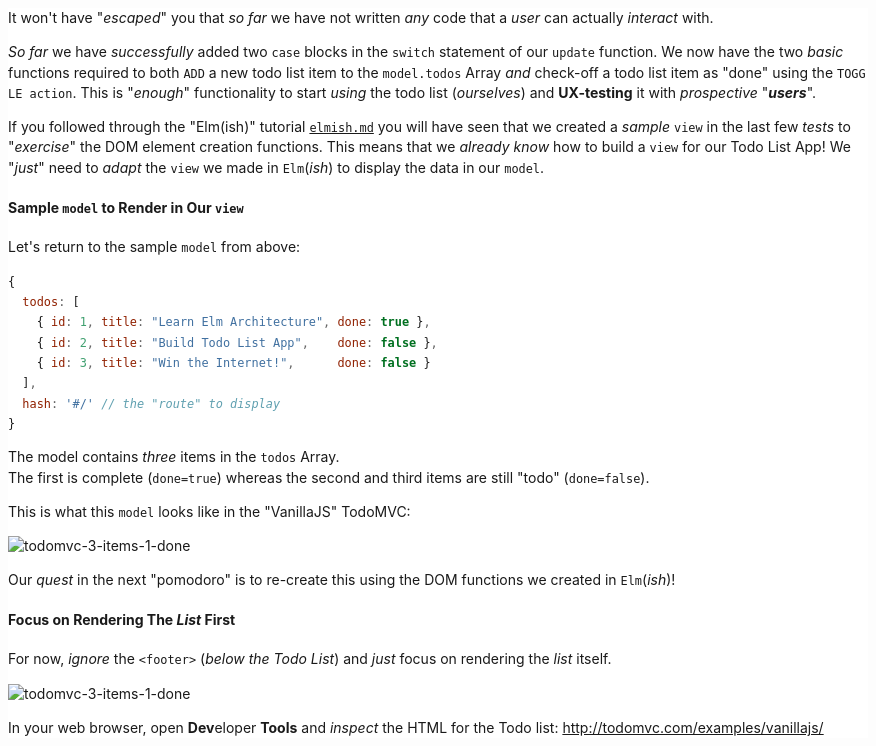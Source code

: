 It won't have "_escaped_" you that _so far_ we have not written _any_ code
that a _user_ can actually _interact_ with.

_So far_ we have _successfully_ added two `case` blocks in the `switch` statement
of our `update` function. We now have the two _basic_ functions required
to both `ADD` a new todo list item to the `model.todos` Array
_and_ check-off a todo list item as "done" using the `TOGGLE action`.
This is "_enough_" functionality to start _using_ the todo list (_ourselves_)
and **UX-testing** it with _prospective_ "***users***".

If you followed through the "Elm(ish)" tutorial
[`elmish.md`](https://github.com/dwyl/learn-elm-architecture-in-javascript/blob/master/elmish.md)
you will have seen that we created a _sample_ `view` in the last few _tests_
to "_exercise_" the DOM element creation functions.
This means that we _already know_ how to build a `view` for our Todo List App!
We "_just_" need to _adapt_ the `view` we made in `Elm`(_ish_) to display
the data in our `model`.

#### Sample `model` to Render in Our `view`

Let's return to the sample `model` from above:

```js
{
  todos: [
    { id: 1, title: "Learn Elm Architecture", done: true },
    { id: 2, title: "Build Todo List App",    done: false },
    { id: 3, title: "Win the Internet!",      done: false }
  ],
  hash: '#/' // the "route" to display
}
```
The model contains _three_ items in the `todos` Array. <br />
The first is complete (`done=true`)
whereas the second and third items are still "todo" (`done=false`).

This is what this `model` looks like in the "VanillaJS"
TodoMVC:

![todomvc-3-items-1-done](https://user-images.githubusercontent.com/194400/43689907-e9caa548-98f8-11e8-8fd1-7b63e7fc5e30.png)

Our _quest_ in the next "pomodoro" is to re-create this
using the DOM functions we created in `Elm`(_ish_)!

#### Focus on Rendering The _List_ First

For now, _ignore_ the `<footer>` (_below the Todo List_)
and _just_ focus on rendering the _list_ itself.

![todomvc-3-items-1-done](https://user-images.githubusercontent.com/194400/43690122-b72bcb0e-98fc-11e8-83c2-8b8703b177ed.png)


In your web browser, open **Dev**eloper **Tools**
and _inspect_ the HTML for the Todo list:
http://todomvc.com/examples/vanillajs/

